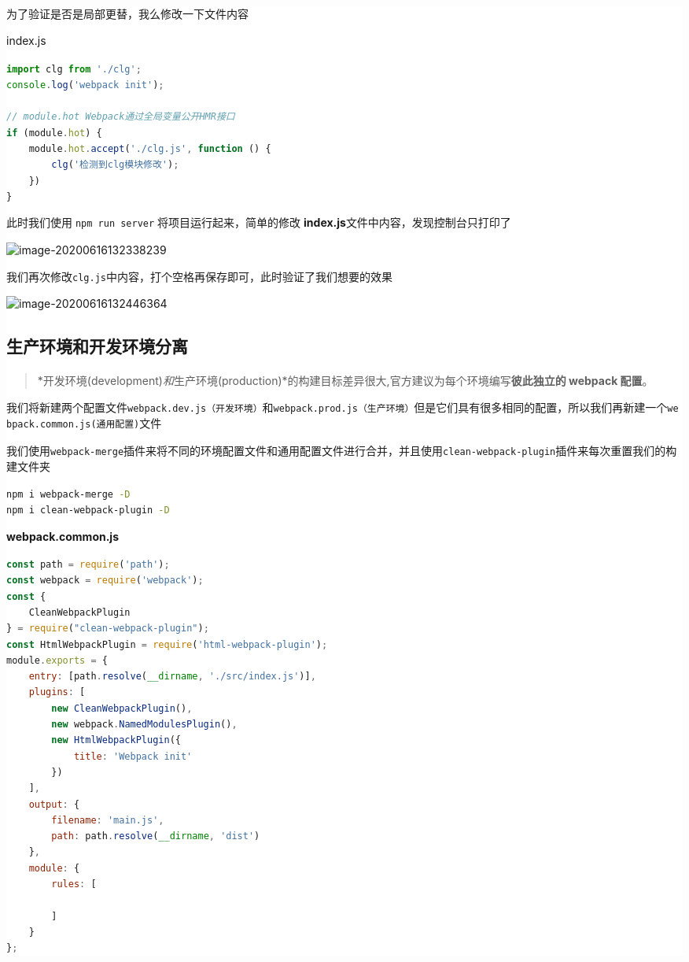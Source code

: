 为了验证是否是局部更替，我么修改一下文件内容

index.js

```javascript
import clg from './clg';
console.log('webpack init');

// module.hot Webpack通过全局变量公开HMR接口
if (module.hot) {
    module.hot.accept('./clg.js', function () {
        clg('检测到clg模块修改');
    })
}
```

此时我们使用 `npm run server` 将项目运行起来，简单的修改 **index.js**文件中内容，发现控制台只打印了

![image-20200616132338239](https://img.lookroot.cn/blog/202006/16/132338-870587.png)

我们再次修改`clg.js`中内容，打个空格再保存即可，此时验证了我们想要的效果

![image-20200616132446364](https://img.lookroot.cn/blog/202006/16/132447-995708.png)

## 生产环境和开发环境分离

> *开发环境(development)*和*生产环境(production)*的构建目标差异很大,官方建议为每个环境编写**彼此独立的 webpack 配置**。

我们将新建两个配置文件`webpack.dev.js（开发环境）`和`webpack.prod.js（生产环境）`但是它们具有很多相同的配置，所以我们再新建一个`webpack.common.js(通用配置)`文件

我们使用`webpack-merge`插件来将不同的环境配置文件和通用配置文件进行合并，并且使用`clean-webpack-plugin`插件来每次重置我们的构建文件夹

```sh
npm i webpack-merge -D
npm i clean-webpack-plugin -D
```

**webpack.common.js**

```javascript
const path = require('path');
const webpack = require('webpack');
const {
    CleanWebpackPlugin
} = require("clean-webpack-plugin");
const HtmlWebpackPlugin = require('html-webpack-plugin');
module.exports = {
    entry: [path.resolve(__dirname, './src/index.js')],
    plugins: [
        new CleanWebpackPlugin(),
        new webpack.NamedModulesPlugin(),
        new HtmlWebpackPlugin({
            title: 'Webpack init'
        })
    ],
    output: {
        filename: 'main.js',
        path: path.resolve(__dirname, 'dist')
    },
    module: {
        rules: [
            
        ]
    }
};
```
